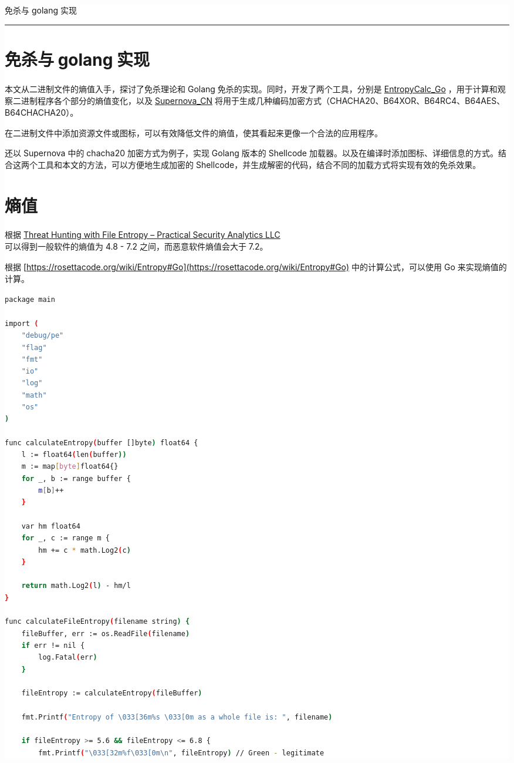 
免杀与 golang 实现

- - -

# 免杀与 golang 实现

本文从二进制文件的熵值入手，探讨了免杀理论和 Golang 免杀的实现。同时，开发了两个工具，分别是 [EntropyCalc\_Go](https://github.com/yutianqaq/EntropyCalc_Go) ，用于计算和观察二进制程序各个部分的熵值变化，以及 [Supernova\_CN](https://github.com/yutianqaq/Supernova_CN) 将用于生成几种编码加密方式（CHACHA20、B64XOR、B64RC4、B64AES、B64CHACHA20）。

在二进制文件中添加资源文件或图标，可以有效降低文件的熵值，使其看起来更像一个合法的应用程序。

还以 Supernova 中的 chacha20 加密方式为例子，实现 Golang 版本的 Shellcode 加载器。以及在编译时添加图标、详细信息的方式。结合这两个工具和本文的方法，可以方便地生成加密的 Shellcode，并生成解密的代码，结合不同的加载方式将实现有效的免杀效果。

# 熵值

根据 [Threat Hunting with File Entropy – Practical Security Analytics LLC](https://practicalsecurityanalytics.com/file-entropy/)  
可以得到一般软件的熵值为 4.8 - 7.2 之间，而恶意软件熵值会大于 7.2。

根据 [https://rosettacode.org/wiki/Entropy#Go](https://rosettacode.org/wiki/Entropy#Go) 中的计算公式，可以使用 Go 来实现熵值的计算。

```bash
package main

import (
    "debug/pe"
    "flag"
    "fmt"
    "io"
    "log"
    "math"
    "os"
)

func calculateEntropy(buffer []byte) float64 {
    l := float64(len(buffer))
    m := map[byte]float64{}
    for _, b := range buffer {
        m[b]++
    }

    var hm float64
    for _, c := range m {
        hm += c * math.Log2(c)
    }

    return math.Log2(l) - hm/l
}

func calculateFileEntropy(filename string) {
    fileBuffer, err := os.ReadFile(filename)
    if err != nil {
        log.Fatal(err)
    }

    fileEntropy := calculateEntropy(fileBuffer)

    fmt.Printf("Entropy of \033[36m%s \033[0m as a whole file is: ", filename)

    if fileEntropy >= 5.6 && fileEntropy <= 6.8 {
        fmt.Printf("\033[32m%f\033[0m\n", fileEntropy) // Green - legitimate
```